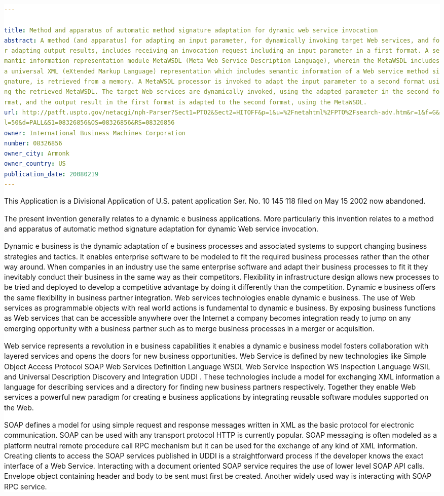```yaml
---

title: Method and apparatus of automatic method signature adaptation for dynamic web service invocation
abstract: A method (and apparatus) for adapting an input parameter, for dynamically invoking target Web services, and for adapting output results, includes receiving an invocation request including an input parameter in a first format. A semantic information representation module MetaWSDL (Meta Web Service Description Language), wherein the MetaWSDL includes a universal XML (eXtended Markup Language) representation which includes semantic information of a Web service method signature, is retrieved from a memory. A MetaWSDL processor is invoked to adapt the input parameter to a second format using the retrieved MetaWSDL. The target Web services are dynamically invoked, using the adapted parameter in the second format, and the output result in the first format is adapted to the second format, using the MetaWSDL.
url: http://patft.uspto.gov/netacgi/nph-Parser?Sect1=PTO2&Sect2=HITOFF&p=1&u=%2Fnetahtml%2FPTO%2Fsearch-adv.htm&r=1&f=G&l=50&d=PALL&S1=08326856&OS=08326856&RS=08326856
owner: International Business Machines Corporation
number: 08326856
owner_city: Armonk
owner_country: US
publication_date: 20080219
---
```

This Application is a Divisional Application of U.S. patent application Ser. No. 10 145 118 filed on May 15 2002 now abandoned.

The present invention generally relates to a dynamic e business applications. More particularly this invention relates to a method and apparatus of automatic method signature adaptation for dynamic Web service invocation.

Dynamic e business is the dynamic adaptation of e business processes and associated systems to support changing business strategies and tactics. It enables enterprise software to be modeled to fit the required business processes rather than the other way around. When companies in an industry use the same enterprise software and adapt their business processes to fit it they inevitably conduct their business in the same way as their competitors. Flexibility in infrastructure design allows new processes to be tried and deployed to develop a competitive advantage by doing it differently than the competition. Dynamic e business offers the same flexibility in business partner integration. Web services technologies enable dynamic e business. The use of Web services as programmable objects with real world actions is fundamental to dynamic e business. By exposing business functions as Web services that can be accessible anywhere over the Internet a company becomes integration ready to jump on any emerging opportunity with a business partner such as to merge business processes in a merger or acquisition.

Web service represents a revolution in e business capabilities it enables a dynamic e business model fosters collaboration with layered services and opens the doors for new business opportunities. Web Service is defined by new technologies like Simple Object Access Protocol SOAP Web Services Definition Language WSDL Web Service Inspection WS Inspection Language WSIL and Universal Description Discovery and Integration UDDI . These technologies include a model for exchanging XML information a language for describing services and a directory for finding new business partners respectively. Together they enable Web services a powerful new paradigm for creating e business applications by integrating reusable software modules supported on the Web.

SOAP defines a model for using simple request and response messages written in XML as the basic protocol for electronic communication. SOAP can be used with any transport protocol HTTP is currently popular. SOAP messaging is often modeled as a platform neutral remote procedure call RPC mechanism but it can be used for the exchange of any kind of XML information. Creating clients to access the SOAP services published in UDDI is a straightforward process if the developer knows the exact interface of a Web Service. Interacting with a document oriented SOAP service requires the use of lower level SOAP API calls. Envelope object containing header and body to be sent must first be created. Another widely used way is interacting with SOAP RPC service.
